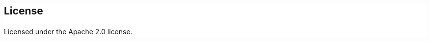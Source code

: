 ## License

Licensed under the [Apache 2.0](LICENSE) license.

[python >= v3.6]: https://www.python.org/downloads/
[how to get github api token]: https://docs.github.com/en/github/authenticating-to-github/keeping-your-account-and-data-secure/creating-a-personal-access-token
